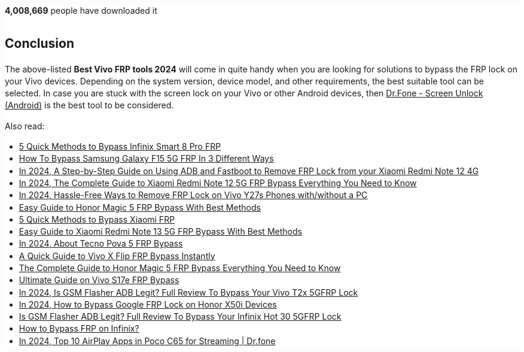 **4,008,669** people have downloaded it

## Conclusion

The above-listed **Best Vivo FRP tools 2024** will come in quite handy when you are looking for solutions to bypass the FRP lock on your Vivo devices. Depending on the system version, device model, and other requirements, the best suitable tool can be selected. In case you are stuck with the screen lock on your Vivo or other Android devices, then [Dr.Fone - Screen Unlock (Android)](https://tools.techidaily.com/wondershare-dr-fone-unlock-android-screen/) is the best tool to be considered.

<ins class="adsbygoogle"
     style="display:block"
     data-ad-client="ca-pub-7571918770474297"
     data-ad-slot="8358498916"
     data-ad-format="auto"
     data-full-width-responsive="true"></ins>


<span class="atpl-alsoreadstyle">Also read:</span>
<div><ul>
<li><a href="https://bypass-frp.techidaily.com/5-quick-methods-to-bypass-infinix-smart-8-pro-frp-by-drfone-android/"><u>5 Quick Methods to Bypass Infinix Smart 8 Pro FRP</u></a></li>
<li><a href="https://bypass-frp.techidaily.com/how-to-bypass-samsung-galaxy-f15-5g-frp-in-3-different-ways-by-drfone-android/"><u>How To Bypass Samsung Galaxy F15 5G FRP In 3 Different Ways</u></a></li>
<li><a href="https://bypass-frp.techidaily.com/in-2024-a-step-by-step-guide-on-using-adb-and-fastboot-to-remove-frp-lock-from-your-xiaomi-redmi-note-12-4g-by-drfone-android/"><u>In 2024, A Step-by-Step Guide on Using ADB and Fastboot to Remove FRP Lock from your Xiaomi Redmi Note 12 4G</u></a></li>
<li><a href="https://bypass-frp.techidaily.com/in-2024-the-complete-guide-to-xiaomi-redmi-note-12-5g-frp-bypass-everything-you-need-to-know-by-drfone-android/"><u>In 2024, The Complete Guide to Xiaomi Redmi Note 12 5G FRP Bypass Everything You Need to Know</u></a></li>
<li><a href="https://bypass-frp.techidaily.com/in-2024-hassle-free-ways-to-remove-frp-lock-on-vivo-y27s-phones-withwithout-a-pc-by-drfone-android/"><u>In 2024, Hassle-Free Ways to Remove FRP Lock on Vivo Y27s Phones with/without a PC</u></a></li>
<li><a href="https://bypass-frp.techidaily.com/easy-guide-to-honor-magic-5-frp-bypass-with-best-methods-by-drfone-android/"><u>Easy Guide to Honor Magic 5 FRP Bypass With Best Methods</u></a></li>
<li><a href="https://bypass-frp.techidaily.com/5-quick-methods-to-bypass-xiaomi-frp-by-drfone-android/"><u>5 Quick Methods to Bypass Xiaomi FRP</u></a></li>
<li><a href="https://bypass-frp.techidaily.com/easy-guide-to-xiaomi-redmi-note-13-5g-frp-bypass-with-best-methods-by-drfone-android/"><u>Easy Guide to Xiaomi Redmi Note 13 5G FRP Bypass With Best Methods</u></a></li>
<li><a href="https://bypass-frp.techidaily.com/in-2024-about-tecno-pova-5-frp-bypass-by-drfone-android/"><u>In 2024, About Tecno Pova 5 FRP Bypass</u></a></li>
<li><a href="https://bypass-frp.techidaily.com/a-quick-guide-to-vivo-x-flip-frp-bypass-instantly-by-drfone-android/"><u>A Quick Guide to Vivo X Flip FRP Bypass Instantly</u></a></li>
<li><a href="https://bypass-frp.techidaily.com/the-complete-guide-to-honor-magic-5-frp-bypass-everything-you-need-to-know-by-drfone-android/"><u>The Complete Guide to Honor Magic 5 FRP Bypass Everything You Need to Know</u></a></li>
<li><a href="https://bypass-frp.techidaily.com/ultimate-guide-on-vivo-s17e-frp-bypass-by-drfone-android/"><u>Ultimate Guide on Vivo S17e FRP Bypass</u></a></li>
<li><a href="https://bypass-frp.techidaily.com/in-2024-is-gsm-flasher-adb-legit-full-review-to-bypass-your-vivo-t2x-5gfrp-lock-by-drfone-android/"><u>In 2024, Is GSM Flasher ADB Legit? Full Review To Bypass Your Vivo T2x 5GFRP Lock</u></a></li>
<li><a href="https://bypass-frp.techidaily.com/in-2024-how-to-bypass-google-frp-lock-on-honor-x50i-devices-by-drfone-android/"><u>In 2024, How to Bypass Google FRP Lock on Honor X50i Devices</u></a></li>
<li><a href="https://bypass-frp.techidaily.com/is-gsm-flasher-adb-legit-full-review-to-bypass-your-infinix-hot-30-5gfrp-lock-by-drfone-android/"><u>Is GSM Flasher ADB Legit? Full Review To Bypass Your Infinix Hot 30 5GFRP Lock</u></a></li>
<li><a href="https://bypass-frp.techidaily.com/how-to-bypass-frp-on-infinix-by-drfone-android/"><u>How to Bypass FRP on Infinix?</u></a></li>
<li><a href="https://screen-mirror.techidaily.com/in-2024-top-10-airplay-apps-in-poco-c65-for-streaming-drfone-by-drfone-android/"><u>In 2024, Top 10 AirPlay Apps in Poco C65 for Streaming | Dr.fone</u></a></li>